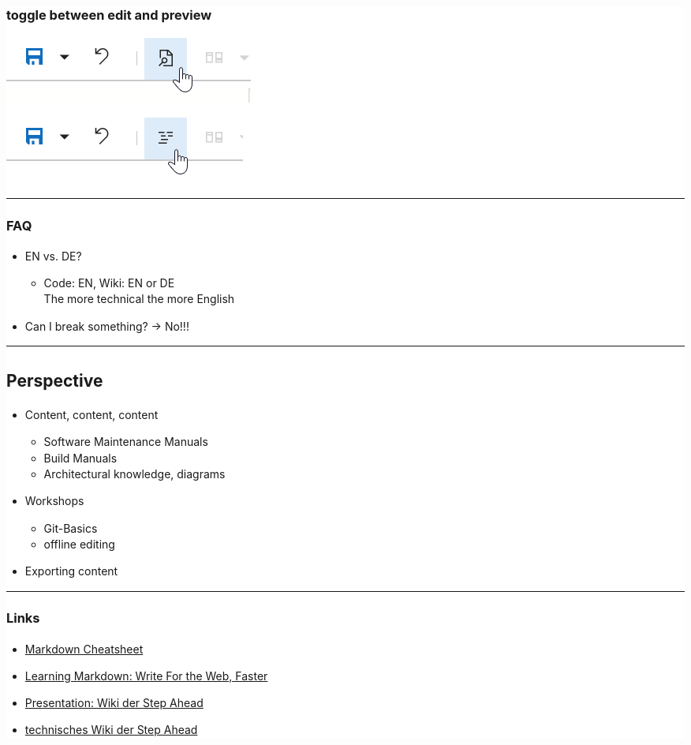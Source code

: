 
### toggle between edit and preview

![](images/Contribute.11.png)

![](images/Contribute.12.png)

---

### FAQ

* EN vs. DE?
	* Code: EN, Wiki: EN or DE  
The more technical the more English

* Can I break something? → No!!!

***

## Perspective

* Content, content, content
	* Software Maintenance Manuals
	* Build Manuals
	* Architectural knowledge, diagrams

* Workshops
	* Git-Basics
	* offline editing

* Exporting content


---

### Links

* [Markdown Cheatsheet](https://github.com/adam-p/markdown-here/wiki/Markdown-Cheatsheet)

* [Learning Markdown: Write For the Web, Faster](http://www.makeuseof.com/tag/learning-markdown-write-web-faster/)

* [Presentation: Wiki der Step Ahead](https://stepahead.github.io/presentations/#/)

* [technisches Wiki der Step Ahead](https://sa-devolution.visualstudio.com/_git/Wiki?path=%2FREADME.md)
